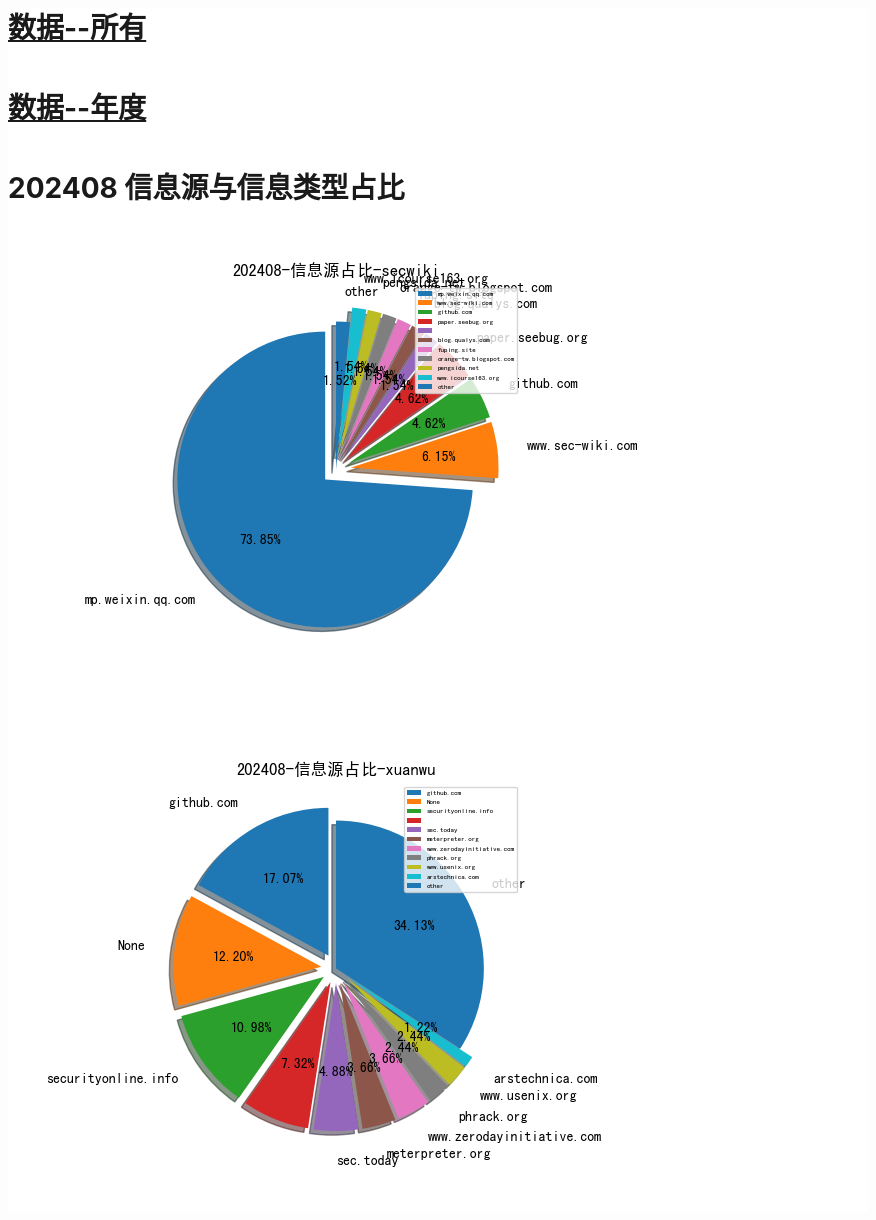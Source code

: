 # [数据--所有](README_20.md)
# [数据--年度](README_2024.md)
# 202408 信息源与信息类型占比
![202408-信息源占比-secwiki](data/img/domain/202408-信息源占比-secwiki.png)

![202408-信息源占比-xuanwu](data/img/domain/202408-信息源占比-xuanwu.png)
